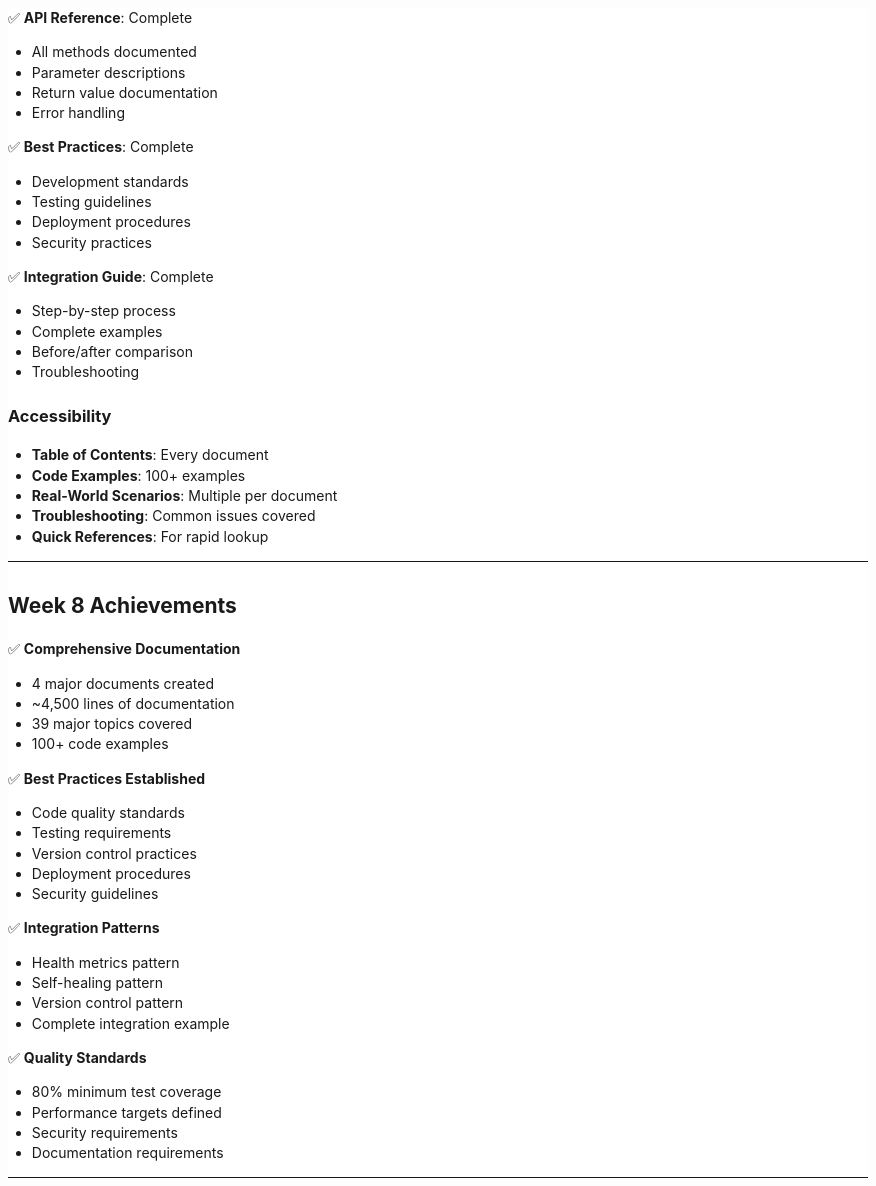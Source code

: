 ✅ **API Reference**: Complete
- All methods documented
- Parameter descriptions
- Return value documentation
- Error handling

✅ **Best Practices**: Complete
- Development standards
- Testing guidelines
- Deployment procedures
- Security practices

✅ **Integration Guide**: Complete
- Step-by-step process
- Complete examples
- Before/after comparison
- Troubleshooting

### Accessibility

- **Table of Contents**: Every document
- **Code Examples**: 100+ examples
- **Real-World Scenarios**: Multiple per document
- **Troubleshooting**: Common issues covered
- **Quick References**: For rapid lookup

---

## Week 8 Achievements

✅ **Comprehensive Documentation**
- 4 major documents created
- ~4,500 lines of documentation
- 39 major topics covered
- 100+ code examples

✅ **Best Practices Established**
- Code quality standards
- Testing requirements
- Version control practices
- Deployment procedures
- Security guidelines

✅ **Integration Patterns**
- Health metrics pattern
- Self-healing pattern
- Version control pattern
- Complete integration example

✅ **Quality Standards**
- 80% minimum test coverage
- Performance targets defined
- Security requirements
- Documentation requirements

---